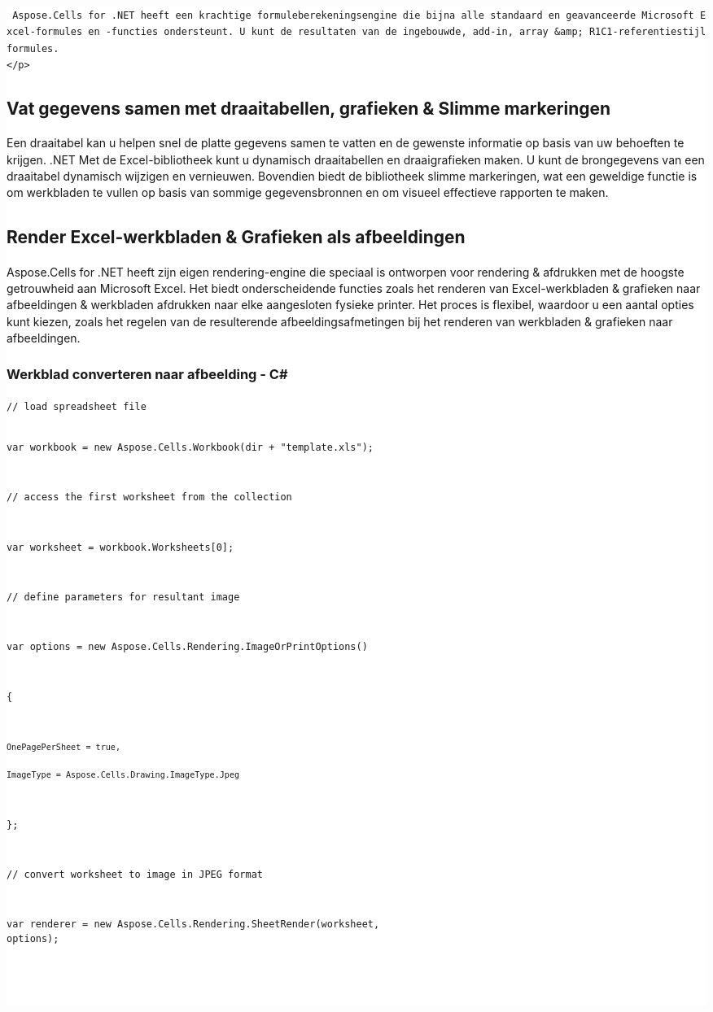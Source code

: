     Aspose.Cells for .NET heeft een krachtige formuleberekeningsengine die bijna alle standaard en geavanceerde Microsoft Excel-formules en -functies ondersteunt. U kunt de resultaten van de ingebouwde, add-in, array &amp; R1C1-referentiestijlformules.
    </p>
   </div>
   <div class="col-lg-12">
    <h2 class="h2title">
     Vat gegevens samen met draaitabellen, grafieken &amp; Slimme markeringen
    </h2>
    <p>
     Een draaitabel kan u helpen snel de platte gegevens samen te vatten en de gewenste informatie op basis van uw behoeften te krijgen. .NET Met de Excel-bibliotheek kunt u dynamisch draaitabellen en draaigrafieken maken. U kunt de brongegevens van een draaitabel dynamisch wijzigen en vernieuwen. Bovendien biedt de bibliotheek slimme markeringen, wat een geweldige functie is om werkbladen te vullen op basis van sommige gegevensbronnen en om visueel effectieve rapporten te maken.
    </p>
   </div>
   <div class="col-lg-12">
    <h2 class="h2title">
     Render Excel-werkbladen &amp; Grafieken als afbeeldingen
    </h2>
    <p>
     Aspose.Cells for .NET heeft zijn eigen rendering-engine die speciaal is ontworpen voor rendering &amp; afdrukken met de hoogste getrouwheid aan Microsoft Excel. Het biedt onderscheidende functies zoals het renderen van Excel-werkbladen &amp; grafieken naar afbeeldingen &amp; werkbladen afdrukken naar elke aangesloten fysieke printer. Het proces is flexibel, waardoor u een aantal opties kunt kiezen, zoals het regelen van de resulterende afbeeldingsafmetingen bij het renderen van werkbladen &amp; grafieken naar afbeeldingen.
    </p>
    <div class="codeblock" id="code">
     <h3>
      Werkblad converteren naar afbeelding - C#
     </h3>
     <pre><code class="cs">// load spreadsheet file

var workbook = new Aspose.Cells.Workbook(dir + "template.xls");

// access the first worksheet from the collection

var worksheet = workbook.Worksheets[0];

// define parameters for resultant image

var options = new Aspose.Cells.Rendering.ImageOrPrintOptions()

{

    OnePagePerSheet = true,

    ImageType = Aspose.Cells.Drawing.ImageType.Jpeg

};

// convert worksheet to image in JPEG format

var renderer = new Aspose.Cells.Rendering.SheetRender(worksheet, options);
